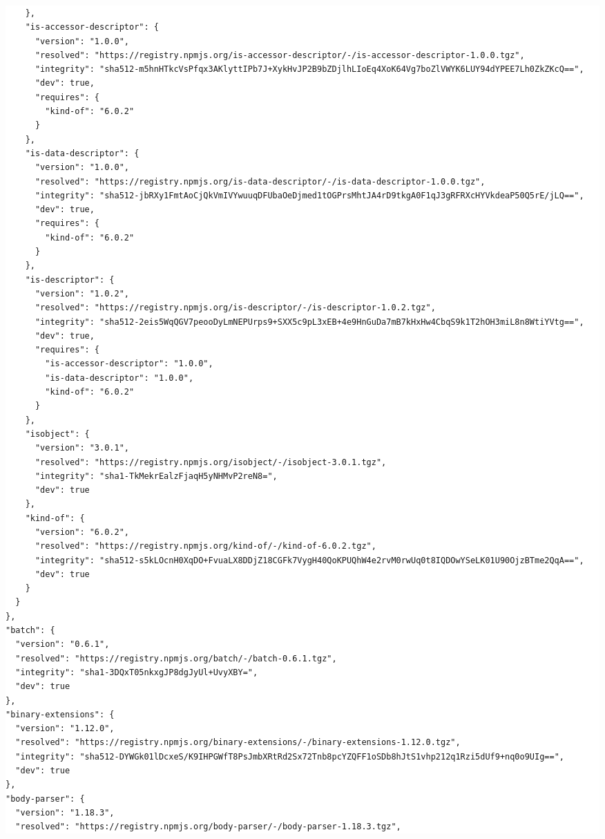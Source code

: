        },
        "is-accessor-descriptor": {
          "version": "1.0.0",
          "resolved": "https://registry.npmjs.org/is-accessor-descriptor/-/is-accessor-descriptor-1.0.0.tgz",
          "integrity": "sha512-m5hnHTkcVsPfqx3AKlyttIPb7J+XykHvJP2B9bZDjlhLIoEq4XoK64Vg7boZlVWYK6LUY94dYPEE7Lh0ZkZKcQ==",
          "dev": true,
          "requires": {
            "kind-of": "6.0.2"
          }
        },
        "is-data-descriptor": {
          "version": "1.0.0",
          "resolved": "https://registry.npmjs.org/is-data-descriptor/-/is-data-descriptor-1.0.0.tgz",
          "integrity": "sha512-jbRXy1FmtAoCjQkVmIVYwuuqDFUbaOeDjmed1tOGPrsMhtJA4rD9tkgA0F1qJ3gRFRXcHYVkdeaP50Q5rE/jLQ==",
          "dev": true,
          "requires": {
            "kind-of": "6.0.2"
          }
        },
        "is-descriptor": {
          "version": "1.0.2",
          "resolved": "https://registry.npmjs.org/is-descriptor/-/is-descriptor-1.0.2.tgz",
          "integrity": "sha512-2eis5WqQGV7peooDyLmNEPUrps9+SXX5c9pL3xEB+4e9HnGuDa7mB7kHxHw4CbqS9k1T2hOH3miL8n8WtiYVtg==",
          "dev": true,
          "requires": {
            "is-accessor-descriptor": "1.0.0",
            "is-data-descriptor": "1.0.0",
            "kind-of": "6.0.2"
          }
        },
        "isobject": {
          "version": "3.0.1",
          "resolved": "https://registry.npmjs.org/isobject/-/isobject-3.0.1.tgz",
          "integrity": "sha1-TkMekrEalzFjaqH5yNHMvP2reN8=",
          "dev": true
        },
        "kind-of": {
          "version": "6.0.2",
          "resolved": "https://registry.npmjs.org/kind-of/-/kind-of-6.0.2.tgz",
          "integrity": "sha512-s5kLOcnH0XqDO+FvuaLX8DDjZ18CGFk7VygH40QoKPUQhW4e2rvM0rwUq0t8IQDOwYSeLK01U90OjzBTme2QqA==",
          "dev": true
        }
      }
    },
    "batch": {
      "version": "0.6.1",
      "resolved": "https://registry.npmjs.org/batch/-/batch-0.6.1.tgz",
      "integrity": "sha1-3DQxT05nkxgJP8dgJyUl+UvyXBY=",
      "dev": true
    },
    "binary-extensions": {
      "version": "1.12.0",
      "resolved": "https://registry.npmjs.org/binary-extensions/-/binary-extensions-1.12.0.tgz",
      "integrity": "sha512-DYWGk01lDcxeS/K9IHPGWfT8PsJmbXRtRd2Sx72Tnb8pcYZQFF1oSDb8hJtS1vhp212q1Rzi5dUf9+nq0o9UIg==",
      "dev": true
    },
    "body-parser": {
      "version": "1.18.3",
      "resolved": "https://registry.npmjs.org/body-parser/-/body-parser-1.18.3.tgz",